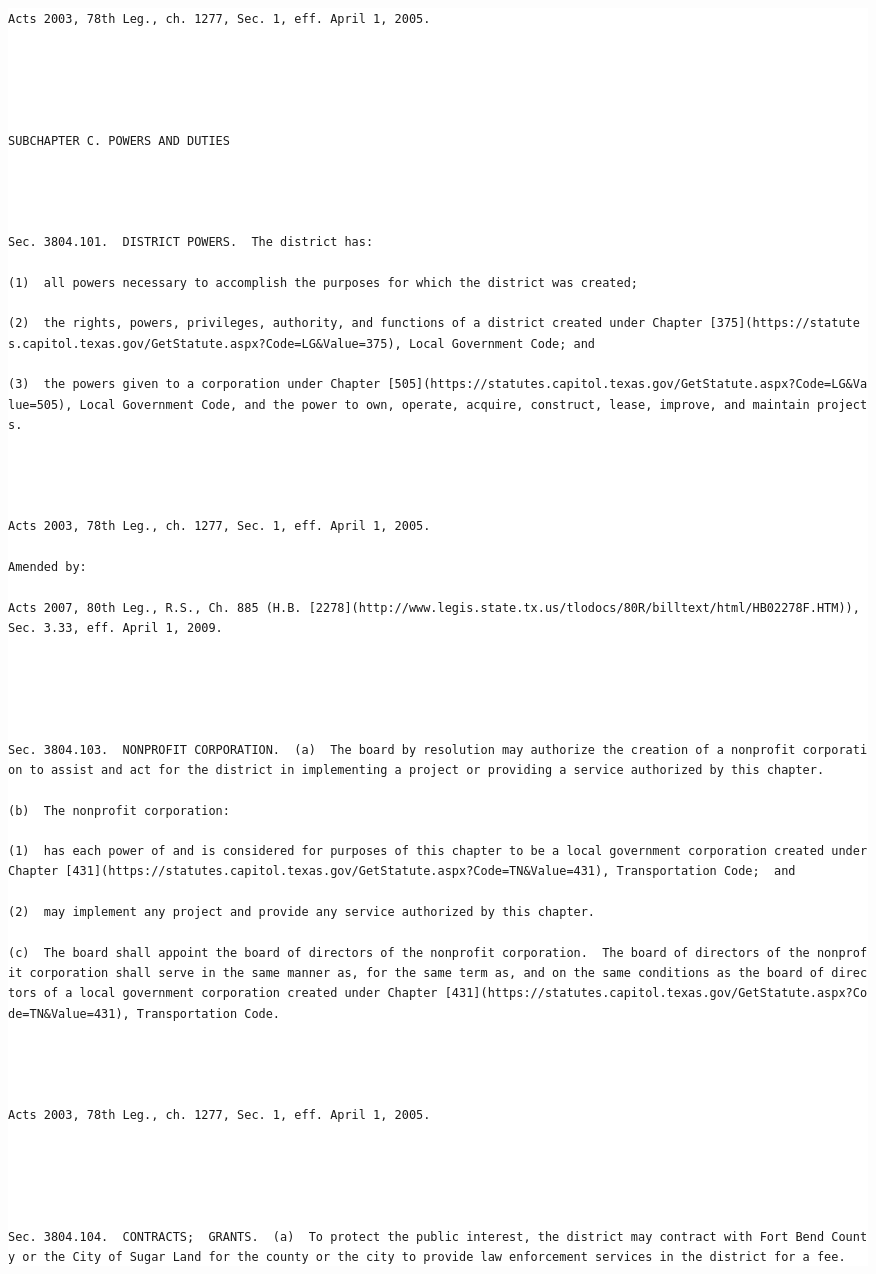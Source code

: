     
    
    
    Acts 2003, 78th Leg., ch. 1277, Sec. 1, eff. April 1, 2005.
    
    
    
    
    
    SUBCHAPTER C. POWERS AND DUTIES
    
      
    
    
    Sec. 3804.101.  DISTRICT POWERS.  The district has:
    
    (1)  all powers necessary to accomplish the purposes for which the district was created;
    
    (2)  the rights, powers, privileges, authority, and functions of a district created under Chapter [375](https://statutes.capitol.texas.gov/GetStatute.aspx?Code=LG&Value=375), Local Government Code; and
    
    (3)  the powers given to a corporation under Chapter [505](https://statutes.capitol.texas.gov/GetStatute.aspx?Code=LG&Value=505), Local Government Code, and the power to own, operate, acquire, construct, lease, improve, and maintain projects.
    
    
    
    
    Acts 2003, 78th Leg., ch. 1277, Sec. 1, eff. April 1, 2005.
    
    Amended by: 
    
    Acts 2007, 80th Leg., R.S., Ch. 885 (H.B. [2278](http://www.legis.state.tx.us/tlodocs/80R/billtext/html/HB02278F.HTM)), Sec. 3.33, eff. April 1, 2009.
    
    
    
    
    
    Sec. 3804.103.  NONPROFIT CORPORATION.  (a)  The board by resolution may authorize the creation of a nonprofit corporation to assist and act for the district in implementing a project or providing a service authorized by this chapter.
    
    (b)  The nonprofit corporation:
    
    (1)  has each power of and is considered for purposes of this chapter to be a local government corporation created under Chapter [431](https://statutes.capitol.texas.gov/GetStatute.aspx?Code=TN&Value=431), Transportation Code;  and
    
    (2)  may implement any project and provide any service authorized by this chapter.
    
    (c)  The board shall appoint the board of directors of the nonprofit corporation.  The board of directors of the nonprofit corporation shall serve in the same manner as, for the same term as, and on the same conditions as the board of directors of a local government corporation created under Chapter [431](https://statutes.capitol.texas.gov/GetStatute.aspx?Code=TN&Value=431), Transportation Code.
    
    
    
    
    Acts 2003, 78th Leg., ch. 1277, Sec. 1, eff. April 1, 2005.
    
    
    
    
    
    Sec. 3804.104.  CONTRACTS;  GRANTS.  (a)  To protect the public interest, the district may contract with Fort Bend County or the City of Sugar Land for the county or the city to provide law enforcement services in the district for a fee.
    